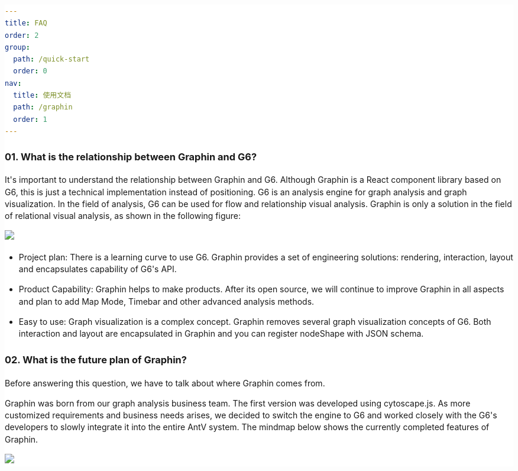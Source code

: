 ```yaml
---
title: FAQ
order: 2
group:
  path: /quick-start
  order: 0
nav:
  title: 使用文档
  path: /graphin
  order: 1
---
```


### 01. What is the relationship between Graphin and G6?

It's important to understand the relationship between Graphin and G6. Although Graphin is a React component library based on G6, this is just a technical implementation instead of positioning. G6 is an analysis engine for graph analysis and graph visualization. In the field of analysis, G6 can be used for flow and relationship visual analysis. Graphin is only a solution in the field of relational visual analysis, as shown in the following figure:

<img  src='https://gw.alipayobjects.com/mdn/rms_00edcb/afts/img/A*CkJcSqfJJiQAAAAAAAAAAABkARQnAQ' width="100%"/>

- Project plan: There is a learning curve to use G6. Graphin provides a set of engineering solutions: rendering, interaction, layout and encapsulates capability of G6's API.

- Product Capability: Graphin helps to make products. After its open source, we will continue to improve Graphin in all aspects and plan to add Map Mode, Timebar and other advanced analysis methods.

- Easy to use: Graph visualization is a complex concept. Graphin removes several graph visualization concepts of G6. Both interaction and layout are encapsulated in Graphin and you can register nodeShape with JSON schema.

### 02. What is the future plan of Graphin?

Before answering this question, we have to talk about where Graphin comes from.

Graphin was born from our graph analysis business team. The first version was developed using cytoscape.js. As more customized requirements and business needs arises, we decided to switch the engine to G6 and worked closely with the G6's developers to slowly integrate it into the entire AntV system. The mindmap below shows the currently completed features of Graphin.

<img src='https://gw.alipayobjects.com/mdn/rms_00edcb/afts/img/A*UKJkQYwpyu0AAAAAAAAAAABkARQnAQ' width='100%'/>
